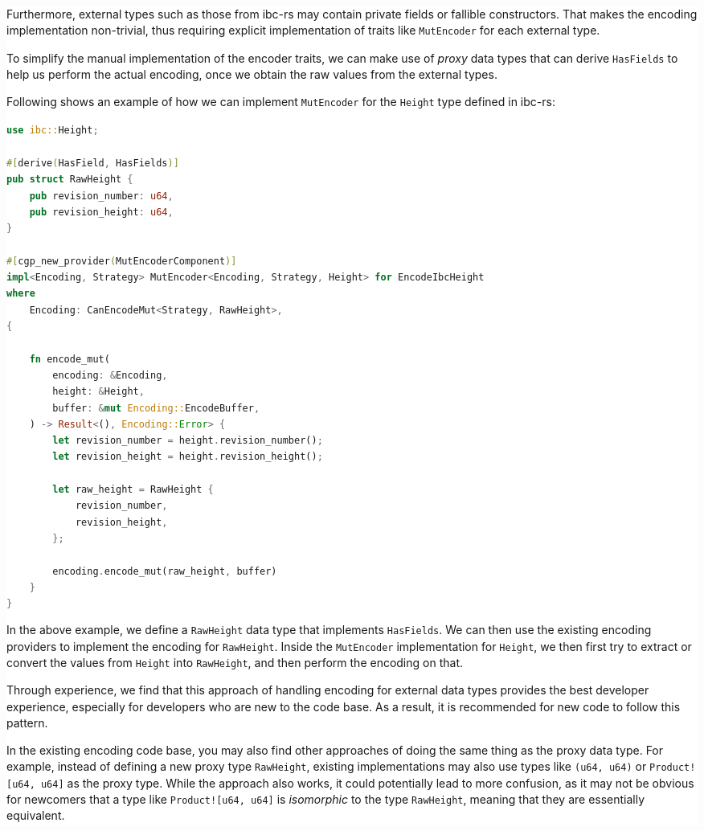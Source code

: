 Furthermore, external types such as those from ibc-rs may contain private fields or fallible constructors. That makes the encoding implementation non-trivial, thus requiring explicit implementation of traits like `MutEncoder` for each external type.

To simplify the manual implementation of the encoder traits, we can make use of _proxy_ data types that can derive `HasFields` to help us perform the actual encoding, once we obtain the raw values from the external types.

Following shows an example of how we can implement `MutEncoder` for the `Height` type defined in ibc-rs:

```rust
use ibc::Height;

#[derive(HasField, HasFields)]
pub struct RawHeight {
    pub revision_number: u64,
    pub revision_height: u64,
}

#[cgp_new_provider(MutEncoderComponent)]
impl<Encoding, Strategy> MutEncoder<Encoding, Strategy, Height> for EncodeIbcHeight
where
    Encoding: CanEncodeMut<Strategy, RawHeight>,
{

    fn encode_mut(
        encoding: &Encoding,
        height: &Height,
        buffer: &mut Encoding::EncodeBuffer,
    ) -> Result<(), Encoding::Error> {
        let revision_number = height.revision_number();
        let revision_height = height.revision_height();

        let raw_height = RawHeight {
            revision_number,
            revision_height,
        };

        encoding.encode_mut(raw_height, buffer)
    }
}
```

In the above example, we define a `RawHeight` data type that implements `HasFields`. We can then use the existing encoding providers to implement the encoding for `RawHeight`. Inside the `MutEncoder` implementation for `Height`, we then first try to extract or convert the values from `Height` into `RawHeight`, and then perform the encoding on that.

Through experience, we find that this approach of handling encoding for external data types provides the best developer experience, especially for developers who are new to the code base. As a result, it is recommended for new code to follow this pattern.

In the existing encoding code base, you may also find other approaches of doing the same thing as the proxy data type. For example, instead of defining a new proxy type `RawHeight`, existing implementations may also use types like `(u64, u64)` or `Product![u64, u64]` as the proxy type. While the approach also works, it could potentially lead to more confusion, as it may not be obvious for newcomers that a type like `Product![u64, u64]` is _isomorphic_ to the type `RawHeight`, meaning that they are essentially equivalent.
